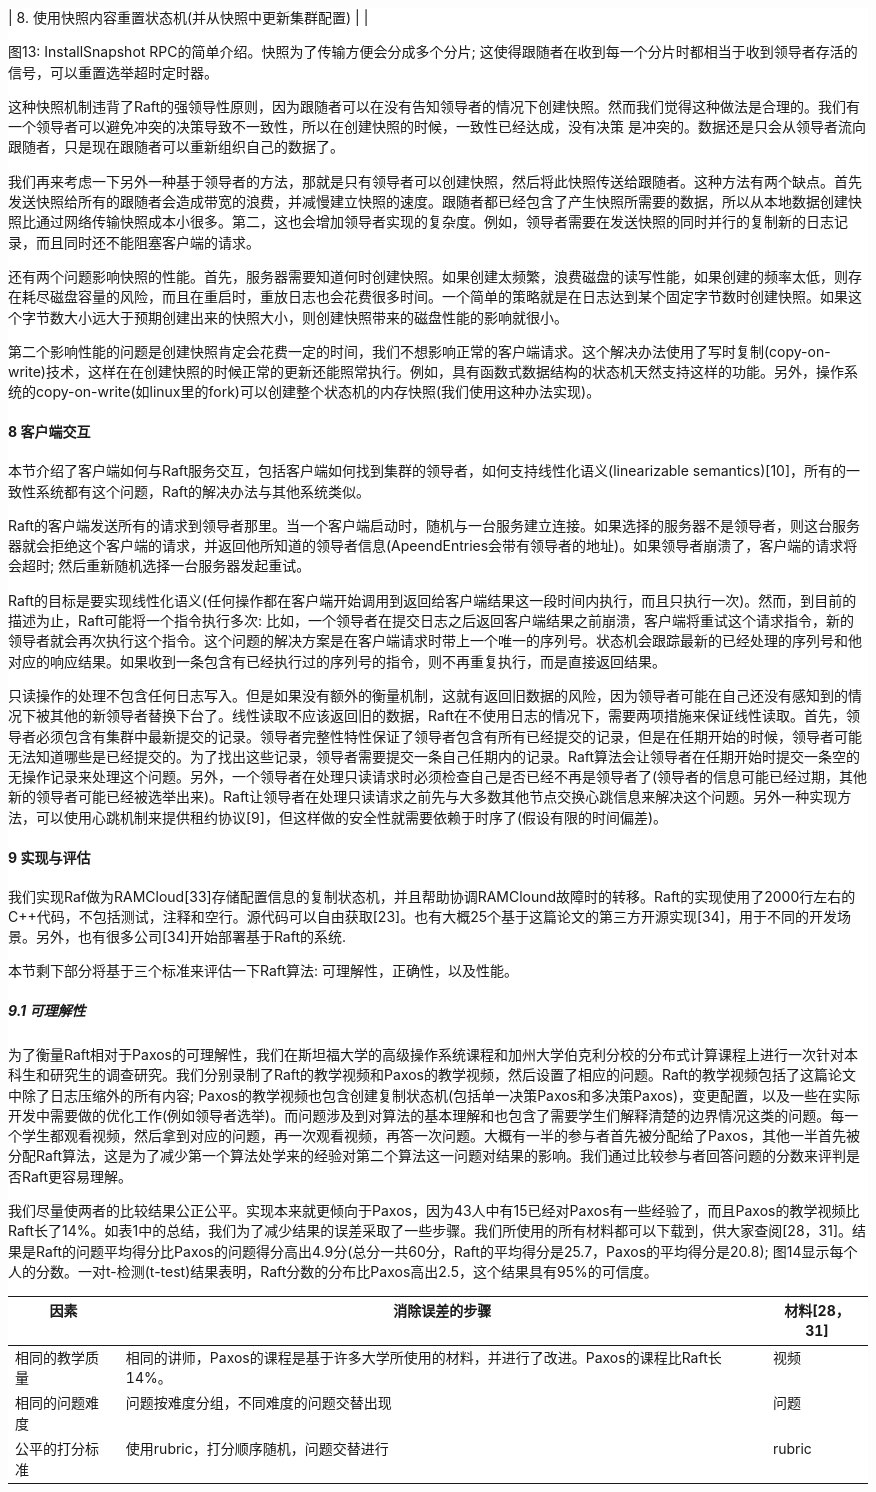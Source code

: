 | 8. 使用快照内容重置状态机(并从快照中更新集群配置)            |                                                              |

图13: InstallSnapshot RPC的简单介绍。快照为了传输方便会分成多个分片; 这使得跟随者在收到每一个分片时都相当于收到领导者存活的信号，可以重置选举超时定时器。

这种快照机制违背了Raft的强领导性原则，因为跟随者可以在没有告知领导者的情况下创建快照。然而我们觉得这种做法是合理的。我们有一个领导者可以避免冲突的决策导致不一致性，所以在创建快照的时候，一致性已经达成，没有决策 是冲突的。数据还是只会从领导者流向跟随者，只是现在跟随者可以重新组织自己的数据了。

我们再来考虑一下另外一种基于领导者的方法，那就是只有领导者可以创建快照，然后将此快照传送给跟随者。这种方法有两个缺点。首先发送快照给所有的跟随者会造成带宽的浪费，并减慢建立快照的速度。跟随者都已经包含了产生快照所需要的数据，所以从本地数据创建快照比通过网络传输快照成本小很多。第二，这也会增加领导者实现的复杂度。例如，领导者需要在发送快照的同时并行的复制新的日志记录，而且同时还不能阻塞客户端的请求。

还有两个问题影响快照的性能。首先，服务器需要知道何时创建快照。如果创建太频繁，浪费磁盘的读写性能，如果创建的频率太低，则存在耗尽磁盘容量的风险，而且在重启时，重放日志也会花费很多时间。一个简单的策略就是在日志达到某个固定字节数时创建快照。如果这个字节数大小远大于预期创建出来的快照大小，则创建快照带来的磁盘性能的影响就很小。

第二个影响性能的问题是创建快照肯定会花费一定的时间，我们不想影响正常的客户端请求。这个解决办法使用了写时复制(copy-on-write)技术，这样在在创建快照的时候正常的更新还能照常执行。例如，具有函数式数据结构的状态机天然支持这样的功能。另外，操作系统的copy-on-write(如linux里的fork)可以创建整个状态机的内存快照(我们使用这种办法实现)。

#### 8 客户端交互

本节介绍了客户端如何与Raft服务交互，包括客户端如何找到集群的领导者，如何支持线性化语义(linearizable semantics)[10]，所有的一致性系统都有这个问题，Raft的解决办法与其他系统类似。

Raft的客户端发送所有的请求到领导者那里。当一个客户端启动时，随机与一台服务建立连接。如果选择的服务器不是领导者，则这台服务器就会拒绝这个客户端的请求，并返回他所知道的领导者信息(ApeendEntries会带有领导者的地址)。如果领导者崩溃了，客户端的请求将会超时; 然后重新随机选择一台服务器发起重试。

Raft的目标是要实现线性化语义(任何操作都在客户端开始调用到返回给客户端结果这一段时间内执行，而且只执行一次)。然而，到目前的描述为止，Raft可能将一个指令执行多次: 比如，一个领导者在提交日志之后返回客户端结果之前崩溃，客户端将重试这个请求指令，新的领导者就会再次执行这个指令。这个问题的解决方案是在客户端请求时带上一个唯一的序列号。状态机会跟踪最新的已经处理的序列号和他对应的响应结果。如果收到一条包含有已经执行过的序列号的指令，则不再重复执行，而是直接返回结果。

只读操作的处理不包含任何日志写入。但是如果没有额外的衡量机制，这就有返回旧数据的风险，因为领导者可能在自己还没有感知到的情况下被其他的新领导者替换下台了。线性读取不应该返回旧的数据，Raft在不使用日志的情况下，需要两项措施来保证线性读取。首先，领导者必须包含有集群中最新提交的记录。领导者完整性特性保证了领导者包含有所有已经提交的记录，但是在任期开始的时候，领导者可能无法知道哪些是已经提交的。为了找出这些记录，领导者需要提交一条自己任期内的记录。Raft算法会让领导者在任期开始时提交一条空的无操作记录来处理这个问题。另外，一个领导者在处理只读请求时必须检查自己是否已经不再是领导者了(领导者的信息可能已经过期，其他新的领导者可能已经被选举出来)。Raft让领导者在处理只读请求之前先与大多数其他节点交换心跳信息来解决这个问题。另外一种实现方法，可以使用心跳机制来提供租约协议[9]，但这样做的安全性就需要依赖于时序了(假设有限的时间偏差)。

#### 9 实现与评估

我们实现Raf做为RAMCloud[33]存储配置信息的复制状态机，并且帮助协调RAMClound故障时的转移。Raft的实现使用了2000行左右的C++代码，不包括测试，注释和空行。源代码可以自由获取[23]。也有大概25个基于这篇论文的第三方开源实现[34]，用于不同的开发场景。另外，也有很多公司[34]开始部署基于Raft的系统.

本节剩下部分将基于三个标准来评估一下Raft算法: 可理解性，正确性，以及性能。

##### 9.1 可理解性

为了衡量Raft相对于Paxos的可理解性，我们在斯坦福大学的高级操作系统课程和加州大学伯克利分校的分布式计算课程上进行一次针对本科生和研究生的调查研究。我们分别录制了Raft的教学视频和Paxos的教学视频，然后设置了相应的问题。Raft的教学视频包括了这篇论文中除了日志压缩外的所有内容; Paxos的教学视频也包含创建复制状态机(包括单一决策Paxos和多决策Paxos)，变更配置，以及一些在实际开发中需要做的优化工作(例如领导者选举)。而问题涉及到对算法的基本理解和也包含了需要学生们解释清楚的边界情况这类的问题。每一个学生都观看视频，然后拿到对应的问题，再一次观看视频，再答一次问题。大概有一半的参与者首先被分配给了Paxos，其他一半首先被分配Raft算法，这是为了减少第一个算法处学来的经验对第二个算法这一问题对结果的影响。我们通过比较参与者回答问题的分数来评判是否Raft更容易理解。

我们尽量使两者的比较结果公正公平。实现本来就更倾向于Paxos，因为43人中有15已经对Paxos有一些经验了，而且Paxos的教学视频比Raft长了14%。如表1中的总结，我们为了减少结果的误差采取了一些步骤。我们所使用的所有材料都可以下载到，供大家查阅[28，31]。结果是Raft的问题平均得分比Paxos的问题得分高出4.9分(总分一共60分，Raft的平均得分是25.7，Paxos的平均得分是20.8); 图14显示每个人的分数。一对t-检测(t-test)结果表明，Raft分数的分布比Paxos高出2.5，这个结果具有95%的可信度。

| 因素           | 消除误差的步骤                                               | 材料[28，31] |
| -------------- | ------------------------------------------------------------ | ------------ |
| 相同的教学质量 | 相同的讲师，Paxos的课程是基于许多大学所使用的材料，并进行了改进。Paxos的课程比Raft长14%。 | 视频         |
| 相同的问题难度 | 问题按难度分组，不同难度的问题交替出现                       | 问题         |
| 公平的打分标准 | 使用rubric，打分顺序随机，问题交替进行                       | rubric       |
